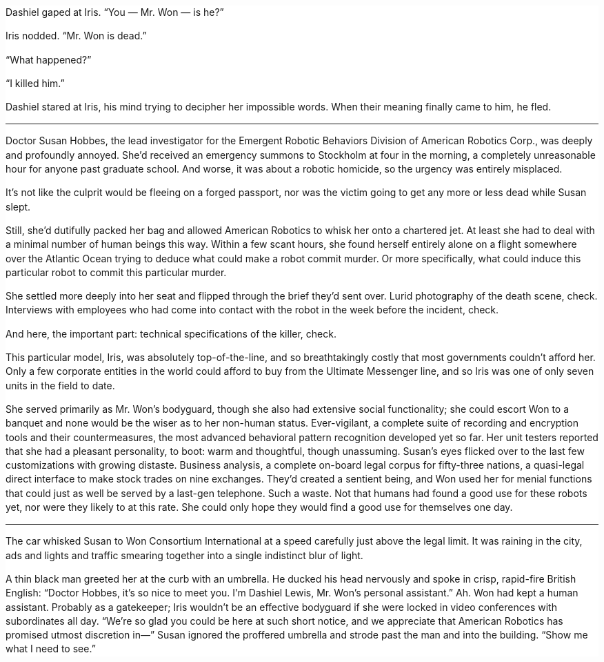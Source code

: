 Dashiel gaped at Iris. “You — Mr. Won — is he?”

Iris nodded. “Mr. Won is dead.”

“What happened?”

“I killed him.”

Dashiel stared at Iris, his mind trying to decipher her impossible words. When their meaning finally came to him, he fled.

----

Doctor Susan Hobbes, the lead investigator for the Emergent Robotic Behaviors Division of American Robotics Corp., was deeply and profoundly annoyed. She’d received an emergency summons to Stockholm at four in the morning, a completely unreasonable hour for anyone past graduate school. And worse, it was about a robotic homicide, so the urgency was entirely misplaced.

It’s not like the culprit would be fleeing on a forged passport, nor was the victim going to get any more or less dead while Susan slept.

Still, she’d dutifully packed her bag and allowed American Robotics to whisk her onto a chartered jet. At least she had to deal with a minimal number of human beings this way. Within a few scant hours, she found herself entirely alone on a flight somewhere over the Atlantic Ocean trying to deduce what could make a robot commit murder. Or more specifically, what could induce this particular robot to commit this particular murder.

She settled more deeply into her seat and flipped through the brief they’d sent over. Lurid photography of the death scene, check. Interviews with employees who had come into contact with the robot in the week before the incident, check.

And here, the important part: technical specifications of the killer, check.

This particular model, Iris, was absolutely top-of-the-line, and so breathtakingly costly that most governments couldn’t afford her. Only a few corporate entities in the world could afford to buy from the Ultimate Messenger line, and so Iris was one of only seven units in the field to date.

She served primarily as Mr. Won’s bodyguard, though she also had extensive social functionality; she could escort Won to a banquet and none would be the wiser as to her non-human status. Ever-vigilant, a complete suite of recording and encryption tools and their countermeasures, the most advanced behavioral pattern recognition developed yet so far. Her unit testers reported that she had a pleasant personality, to boot: warm and thoughtful, though unassuming.
Susan’s eyes flicked over to the last few customizations with growing distaste. Business analysis, a complete on-board legal corpus for fifty-three nations, a quasi-legal direct interface to make stock trades on nine exchanges. They’d created a sentient being, and Won used her for menial functions that could just as well be served by a last-gen telephone. Such a waste.
Not that humans had found a good use for these robots yet, nor were they likely to at this rate. She could only hope they would find a good use for themselves one day.

----

The car whisked Susan to Won Consortium International at a speed carefully just above the legal limit. It was raining in the city, ads and lights and traffic smearing together into a single indistinct blur of light.

A thin black man greeted her at the curb with an umbrella. He ducked his head nervously and spoke in crisp, rapid-fire British English: “Doctor Hobbes, it’s so nice to meet you. I’m Dashiel Lewis, Mr. Won’s personal assistant.” Ah. Won had kept a human assistant. Probably as a gatekeeper; Iris wouldn’t be an effective bodyguard if she were locked in video conferences with subordinates all day. “We’re so glad you could be here at such short notice, and we appreciate that American Robotics has promised utmost discretion in—”
Susan ignored the proffered umbrella and strode past the man and into the building. “Show me what I need to see.”
